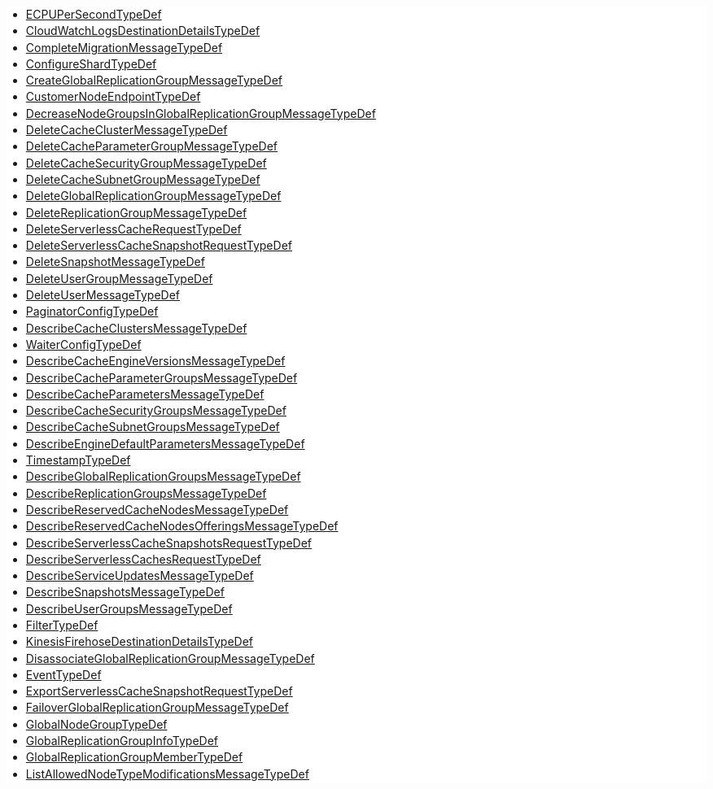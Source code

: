 - [ECPUPerSecondTypeDef](./type_defs.md#ecpupersecondtypedef)
- [CloudWatchLogsDestinationDetailsTypeDef](./type_defs.md#cloudwatchlogsdestinationdetailstypedef)
- [CompleteMigrationMessageTypeDef](./type_defs.md#completemigrationmessagetypedef)
- [ConfigureShardTypeDef](./type_defs.md#configureshardtypedef)
- [CreateGlobalReplicationGroupMessageTypeDef](./type_defs.md#createglobalreplicationgroupmessagetypedef)
- [CustomerNodeEndpointTypeDef](./type_defs.md#customernodeendpointtypedef)
- [DecreaseNodeGroupsInGlobalReplicationGroupMessageTypeDef](./type_defs.md#decreasenodegroupsinglobalreplicationgroupmessagetypedef)
- [DeleteCacheClusterMessageTypeDef](./type_defs.md#deletecacheclustermessagetypedef)
- [DeleteCacheParameterGroupMessageTypeDef](./type_defs.md#deletecacheparametergroupmessagetypedef)
- [DeleteCacheSecurityGroupMessageTypeDef](./type_defs.md#deletecachesecuritygroupmessagetypedef)
- [DeleteCacheSubnetGroupMessageTypeDef](./type_defs.md#deletecachesubnetgroupmessagetypedef)
- [DeleteGlobalReplicationGroupMessageTypeDef](./type_defs.md#deleteglobalreplicationgroupmessagetypedef)
- [DeleteReplicationGroupMessageTypeDef](./type_defs.md#deletereplicationgroupmessagetypedef)
- [DeleteServerlessCacheRequestTypeDef](./type_defs.md#deleteserverlesscacherequesttypedef)
- [DeleteServerlessCacheSnapshotRequestTypeDef](./type_defs.md#deleteserverlesscachesnapshotrequesttypedef)
- [DeleteSnapshotMessageTypeDef](./type_defs.md#deletesnapshotmessagetypedef)
- [DeleteUserGroupMessageTypeDef](./type_defs.md#deleteusergroupmessagetypedef)
- [DeleteUserMessageTypeDef](./type_defs.md#deleteusermessagetypedef)
- [PaginatorConfigTypeDef](./type_defs.md#paginatorconfigtypedef)
- [DescribeCacheClustersMessageTypeDef](./type_defs.md#describecacheclustersmessagetypedef)
- [WaiterConfigTypeDef](./type_defs.md#waiterconfigtypedef)
- [DescribeCacheEngineVersionsMessageTypeDef](./type_defs.md#describecacheengineversionsmessagetypedef)
- [DescribeCacheParameterGroupsMessageTypeDef](./type_defs.md#describecacheparametergroupsmessagetypedef)
- [DescribeCacheParametersMessageTypeDef](./type_defs.md#describecacheparametersmessagetypedef)
- [DescribeCacheSecurityGroupsMessageTypeDef](./type_defs.md#describecachesecuritygroupsmessagetypedef)
- [DescribeCacheSubnetGroupsMessageTypeDef](./type_defs.md#describecachesubnetgroupsmessagetypedef)
- [DescribeEngineDefaultParametersMessageTypeDef](./type_defs.md#describeenginedefaultparametersmessagetypedef)
- [TimestampTypeDef](./type_defs.md#timestamptypedef)
- [DescribeGlobalReplicationGroupsMessageTypeDef](./type_defs.md#describeglobalreplicationgroupsmessagetypedef)
- [DescribeReplicationGroupsMessageTypeDef](./type_defs.md#describereplicationgroupsmessagetypedef)
- [DescribeReservedCacheNodesMessageTypeDef](./type_defs.md#describereservedcachenodesmessagetypedef)
- [DescribeReservedCacheNodesOfferingsMessageTypeDef](./type_defs.md#describereservedcachenodesofferingsmessagetypedef)
- [DescribeServerlessCacheSnapshotsRequestTypeDef](./type_defs.md#describeserverlesscachesnapshotsrequesttypedef)
- [DescribeServerlessCachesRequestTypeDef](./type_defs.md#describeserverlesscachesrequesttypedef)
- [DescribeServiceUpdatesMessageTypeDef](./type_defs.md#describeserviceupdatesmessagetypedef)
- [DescribeSnapshotsMessageTypeDef](./type_defs.md#describesnapshotsmessagetypedef)
- [DescribeUserGroupsMessageTypeDef](./type_defs.md#describeusergroupsmessagetypedef)
- [FilterTypeDef](./type_defs.md#filtertypedef)
- [KinesisFirehoseDestinationDetailsTypeDef](./type_defs.md#kinesisfirehosedestinationdetailstypedef)
- [DisassociateGlobalReplicationGroupMessageTypeDef](./type_defs.md#disassociateglobalreplicationgroupmessagetypedef)
- [EventTypeDef](./type_defs.md#eventtypedef)
- [ExportServerlessCacheSnapshotRequestTypeDef](./type_defs.md#exportserverlesscachesnapshotrequesttypedef)
- [FailoverGlobalReplicationGroupMessageTypeDef](./type_defs.md#failoverglobalreplicationgroupmessagetypedef)
- [GlobalNodeGroupTypeDef](./type_defs.md#globalnodegrouptypedef)
- [GlobalReplicationGroupInfoTypeDef](./type_defs.md#globalreplicationgroupinfotypedef)
- [GlobalReplicationGroupMemberTypeDef](./type_defs.md#globalreplicationgroupmembertypedef)
- [ListAllowedNodeTypeModificationsMessageTypeDef](./type_defs.md#listallowednodetypemodificationsmessagetypedef)